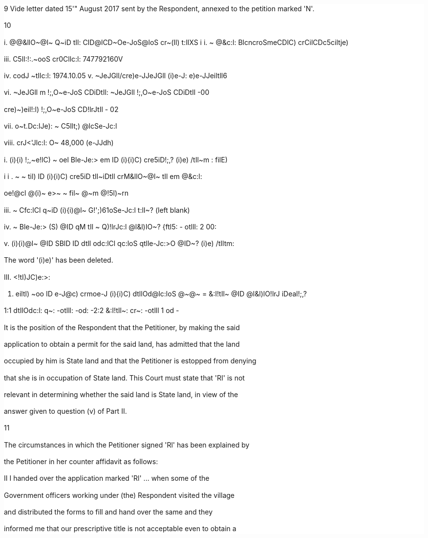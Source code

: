 9 Vide letter dated 15'" August 2017 sent by the Respondent, annexed to the petition marked 'N'.

10

i. @@&llO~@l~ Q~iD tIl: CID@lCD~Oe-JoS@loS cr~(Il) t:lIXS i i. ~ @&c:l: BlcncroSmeCDlC) crCilCDc5ciltje)

iii. C5lI:!:.~ooS cr0Cllc:l: 747792160V

iv. codJ ~tIlc:l: 1974.10.05 v. ~JeJGll/cre)e-JJeJGll (i)e-J: e)e-JJeiltll6

vi. ~JeJGll m !;,O~e-JoS CDiDtIl: ~JeJGll !;,O~e-JoS CDiDtIl -00

cre)~)eil!:l) !;,O~e-JoS CD!lrJtIl - 02

vii. o~t.Dc:lJe): ~ C5llt;) @lcSe-Jc:l

viii. crJ<'Jlc:l: O~ 48,000 (e-JJdh)

i. (i){i) !;,~e!lC) ~ oel Ble-Je:> em ID (i){i)C) cre5iD!;,? (i)e) /tIl~m : filE)

i i . ~ ~ til) ID (i){i)C) cre5iD tIl~iDtIl crM&llO~@l~ tIl em @&c:l:

oe!@cl @(i)~ e>~ ~ fil~ @~m @!5l)~rn

iii. ~ Cfc:lCl q~iD (i){i)@l~ G!';)61oSe-Jc:l t:lI~? (left blank)

iv. ~ Ble-Je:> (S) @ID qM tIl ~ Q)!lrJc:l @l&l)IO~? {ftl5: - otlll: 2 00:

v. (i){i)@l~ @ID SBlD ID dtll odc:lCl qc:loS qtlle-Jc:>O @ID~? (i)e) /tIltm:

The word '(i)e)' has been deleted.

III. <!tI)JC)e:>:

1. eiltl) ~oo ID e-J@c) crmoe-J (i){i)C) dtllOd@lc:loS @~@~ = &:I!tIl~ @ID @l&l)lO!lrJ iDeal!;,?

1:1 dtIlOdc:l: q~: -otlll: -od: -2:2 &:I!tIl~: cr~: -otlll 1 od -

It is the position of the Respondent that the Petitioner, by making the said

application to obtain a permit for the said land, has admitted that the land

occupied by him is State land and that the Petitioner is estopped from denying

that she is in occupation of State land. This Court must state that 'RI' is not

relevant in determining whether the said land is State land, in view of the

answer given to question (v) of Part II.

11

The circumstances in which the Petitioner signed 'Rl' has been explained by

the Petitioner in her counter affidavit as follows:

II I handed over the application marked 'Rl' ... when some of the

Government officers working under (the) Respondent visited the village

and distributed the forms to fill and hand over the same and they

informed me that our prescriptive title is not acceptable even to obtain a
